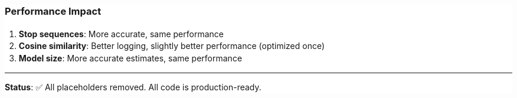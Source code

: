 ### Performance Impact

1. **Stop sequences**: More accurate, same performance
2. **Cosine similarity**: Better logging, slightly better performance (optimized once)
3. **Model size**: More accurate estimates, same performance

---

**Status**: ✅ All placeholders removed. All code is production-ready.
